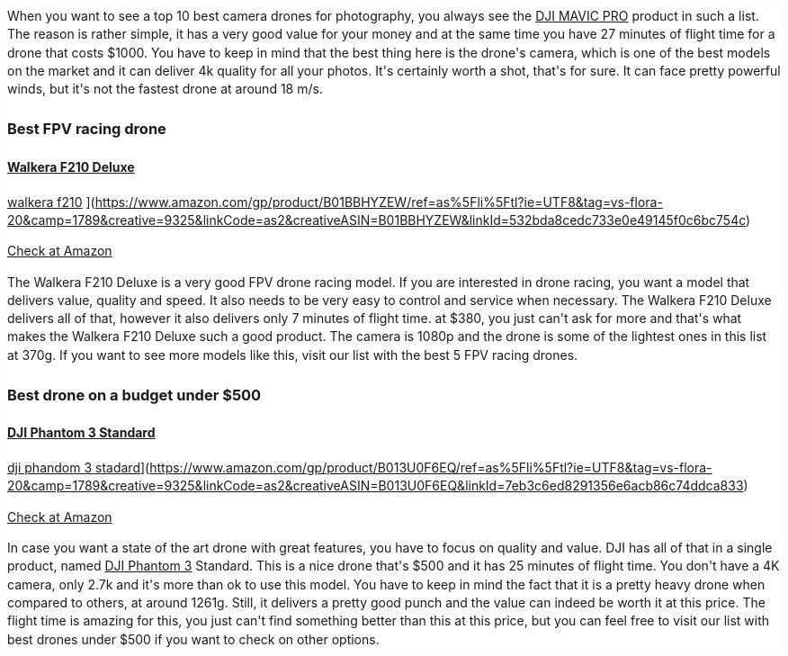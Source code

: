  When you want to see a top 10 best camera drones for photography, you always see the [DJI MAVIC PRO](https://tools.techidaily.com/wondershare/filmora/download/) product in such a list. The reason is rather simple, it has a very good value for your money and at the same time you have 27 minutes of flight time for a drone that costs $1000\. You have to keep in mind that the best thing here is the drone's camera, which is one of the best models on the market and it can deliver 4k quality for all your photos. It's certainly worth a shot, that's for sure. It can face pretty powerful winds, but it's not the fastest drone at around 18 m/s.

### Best FPV racing drone

#### [**Walkera F210 Deluxe**](<https://www.amazon.com/gp/product/B01BBHYZEW/ref=as%5Fli%5Ftl?ie=UTF8&tag=vs-flora-20&camp=1789&creative=9325&linkCode=as2&creativeASIN=B01BBHYZEW&linkId=532bda8cedc733e0e49145f0c6bc754c>)

[walkera f210](https://images.wondershare.com/filmora/article-images/walkera-f210.jpg) ](https://www.amazon.com/gp/product/B01BBHYZEW/ref=as%5Fli%5Ftl?ie=UTF8&tag=vs-flora-20&camp=1789&creative=9325&linkCode=as2&creativeASIN=B01BBHYZEW&linkId=532bda8cedc733e0e49145f0c6bc754c)

[Check at Amazon](https://www.amazon.com/gp/product/B01BBHYZEW/ref=as%5Fli%5Ftl?ie=UTF8&tag=vs-flora-20&camp=1789&creative=9325&linkCode=as2&creativeASIN=B01BBHYZEW&linkId=532bda8cedc733e0e49145f0c6bc754c)

 The Walkera F210 Deluxe is a very good FPV drone racing model. If you are interested in drone racing, you want a model that delivers value, quality and speed. It also needs to be very easy to control and service when necessary. The Walkera F210 Deluxe delivers all of that, however it also delivers only 7 minutes of flight time. at $380, you just can't ask for more and that's what makes the Walkera F210 Deluxe such a good product. The camera is 1080p and the drone is some of the lightest ones in this list at 370g. If you want to see more models like this, visit our list with the best 5 FPV racing drones.

### Best drone on a budget under $500

#### [**DJI Phantom 3 Standard**](<https://www.amazon.com/gp/product/B013U0F6EQ/ref=as%5Fli%5Ftl?ie=UTF8&tag=vs-flora-20&camp=1789&creative=9325&linkCode=as2&creativeASIN=B013U0F6EQ&linkId=7eb3c6ed8291356e6acb86c74ddca833>)

[dji phandom 3 stadard](https://images.wondershare.com/filmora/article-images/dji-phandom-3-stadard.jpg)](https://www.amazon.com/gp/product/B013U0F6EQ/ref=as%5Fli%5Ftl?ie=UTF8&tag=vs-flora-20&camp=1789&creative=9325&linkCode=as2&creativeASIN=B013U0F6EQ&linkId=7eb3c6ed8291356e6acb86c74ddca833)

[Check at Amazon](https://www.amazon.com/gp/product/B013U0F6EQ/ref=as%5Fli%5Ftl?ie=UTF8&tag=vs-flora-20&camp=1789&creative=9325&linkCode=as2&creativeASIN=B013U0F6EQ&linkId=7eb3c6ed8291356e6acb86c74ddca833)

 In case you want a state of the art drone with great features, you have to focus on quality and value. DJI has all of that in a single product, named [DJI Phantom 3](https://tools.techidaily.com/wondershare/filmora/download/) Standard. This is a nice drone that's $500 and it has 25 minutes of flight time. You don't have a 4K camera, only 2.7k and it's more than ok to use this model. You have to keep in mind the fact that it is a pretty heavy drone when compared to others, at around 1261g. Still, it delivers a pretty good punch and the value can indeed be worth it at this price. The flight time is amazing for this, you just can't find something better than this at this price, but you can feel free to visit our list with best drones under $500 if you want to check on other options.
